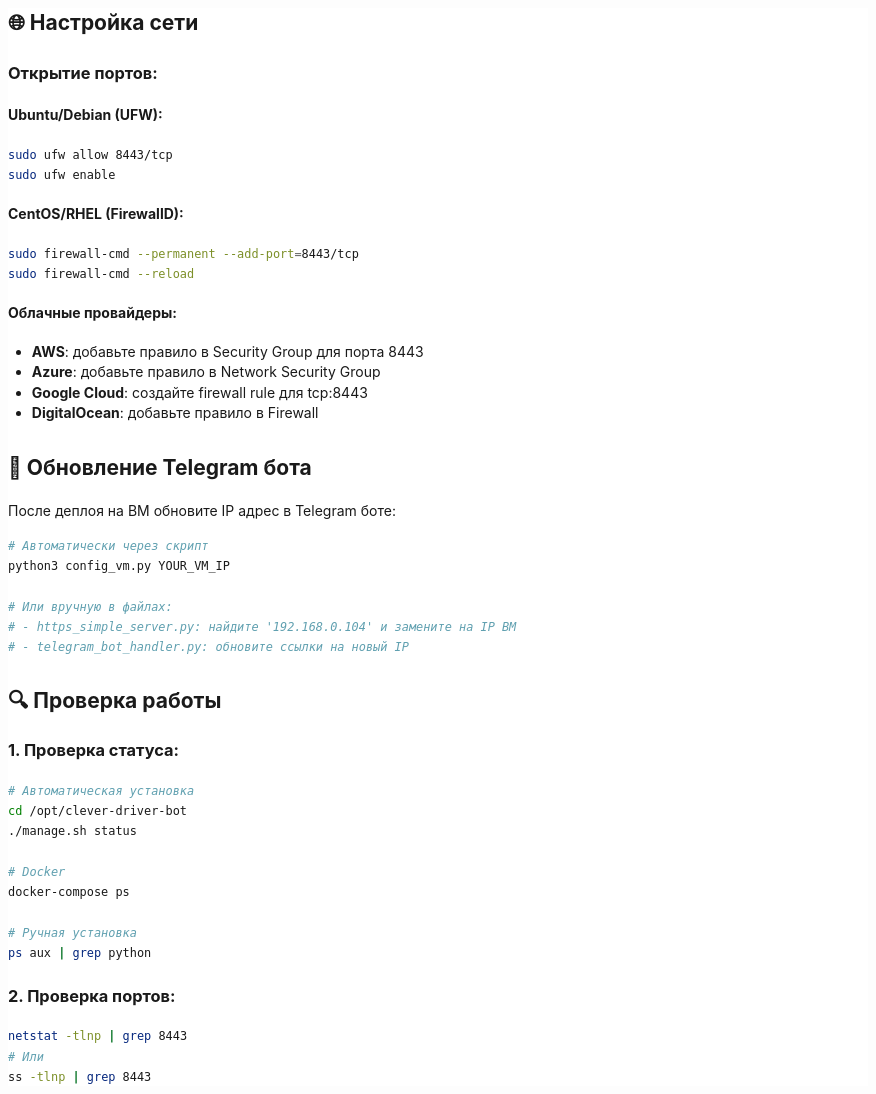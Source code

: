 ## 🌐 Настройка сети

### Открытие портов:

#### Ubuntu/Debian (UFW):
```bash
sudo ufw allow 8443/tcp
sudo ufw enable
```

#### CentOS/RHEL (FirewallD):
```bash
sudo firewall-cmd --permanent --add-port=8443/tcp
sudo firewall-cmd --reload
```

#### Облачные провайдеры:
- **AWS**: добавьте правило в Security Group для порта 8443
- **Azure**: добавьте правило в Network Security Group
- **Google Cloud**: создайте firewall rule для tcp:8443
- **DigitalOcean**: добавьте правило в Firewall

## 📱 Обновление Telegram бота

После деплоя на ВМ обновите IP адрес в Telegram боте:

```bash
# Автоматически через скрипт
python3 config_vm.py YOUR_VM_IP

# Или вручную в файлах:
# - https_simple_server.py: найдите '192.168.0.104' и замените на IP ВМ
# - telegram_bot_handler.py: обновите ссылки на новый IP
```

## 🔍 Проверка работы

### 1. Проверка статуса:
```bash
# Автоматическая установка
cd /opt/clever-driver-bot
./manage.sh status

# Docker
docker-compose ps

# Ручная установка
ps aux | grep python
```

### 2. Проверка портов:
```bash
netstat -tlnp | grep 8443
# Или
ss -tlnp | grep 8443
```
